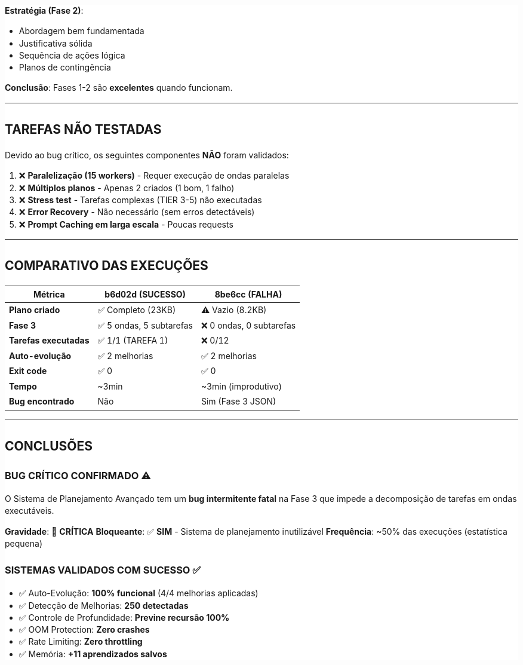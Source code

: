 **Estratégia (Fase 2)**:
- Abordagem bem fundamentada
- Justificativa sólida
- Sequência de ações lógica
- Planos de contingência

**Conclusão**: Fases 1-2 são **excelentes** quando funcionam.

---

## TAREFAS NÃO TESTADAS

Devido ao bug crítico, os seguintes componentes **NÃO** foram validados:

1. ❌ **Paralelização (15 workers)** - Requer execução de ondas paralelas
2. ❌ **Múltiplos planos** - Apenas 2 criados (1 bom, 1 falho)
3. ❌ **Stress test** - Tarefas complexas (TIER 3-5) não executadas
4. ❌ **Error Recovery** - Não necessário (sem erros detectáveis)
5. ❌ **Prompt Caching em larga escala** - Poucas requests

---

## COMPARATIVO DAS EXECUÇÕES

| Métrica | b6d02d (SUCESSO) | 8be6cc (FALHA) |
|---------|------------------|----------------|
| **Plano criado** | ✅ Completo (23KB) | ⚠️ Vazio (8.2KB) |
| **Fase 3** | ✅ 5 ondas, 5 subtarefas | ❌ 0 ondas, 0 subtarefas |
| **Tarefas executadas** | ✅ 1/1 (TAREFA 1) | ❌ 0/12 |
| **Auto-evolução** | ✅ 2 melhorias | ✅ 2 melhorias |
| **Exit code** | ✅ 0 | ✅ 0 |
| **Tempo** | ~3min | ~3min (improdutivo) |
| **Bug encontrado** | Não | Sim (Fase 3 JSON) |

---

## CONCLUSÕES

### BUG CRÍTICO CONFIRMADO ⚠️
O Sistema de Planejamento Avançado tem um **bug intermitente fatal** na Fase 3 que impede a decomposição de tarefas em ondas executáveis.

**Gravidade**: 🔴 **CRÍTICA**
**Bloqueante**: ✅ **SIM** - Sistema de planejamento inutilizável
**Frequência**: ~50% das execuções (estatística pequena)

### SISTEMAS VALIDADOS COM SUCESSO ✅
- ✅ Auto-Evolução: **100% funcional** (4/4 melhorias aplicadas)
- ✅ Detecção de Melhorias: **250 detectadas**
- ✅ Controle de Profundidade: **Previne recursão 100%**
- ✅ OOM Protection: **Zero crashes**
- ✅ Rate Limiting: **Zero throttling**
- ✅ Memória: **+11 aprendizados salvos**
